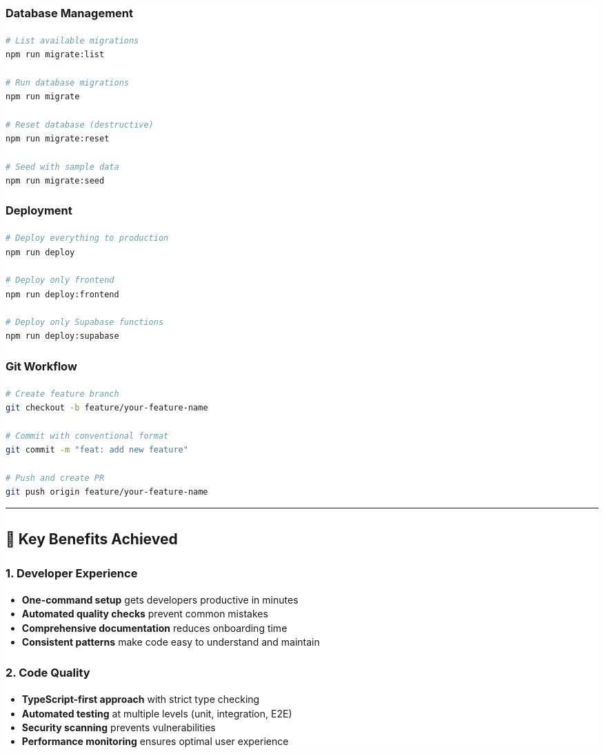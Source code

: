 ### **Database Management**
```bash
# List available migrations
npm run migrate:list

# Run database migrations
npm run migrate

# Reset database (destructive)
npm run migrate:reset

# Seed with sample data
npm run migrate:seed
```

### **Deployment**
```bash
# Deploy everything to production
npm run deploy

# Deploy only frontend
npm run deploy:frontend

# Deploy only Supabase functions
npm run deploy:supabase
```

### **Git Workflow**
```bash
# Create feature branch
git checkout -b feature/your-feature-name

# Commit with conventional format
git commit -m "feat: add new feature"

# Push and create PR
git push origin feature/your-feature-name
```

---

## 🎯 **Key Benefits Achieved**

### **1. Developer Experience**
- **One-command setup** gets developers productive in minutes
- **Automated quality checks** prevent common mistakes
- **Comprehensive documentation** reduces onboarding time
- **Consistent patterns** make code easy to understand and maintain

### **2. Code Quality**
- **TypeScript-first approach** with strict type checking
- **Automated testing** at multiple levels (unit, integration, E2E)
- **Security scanning** prevents vulnerabilities
- **Performance monitoring** ensures optimal user experience
